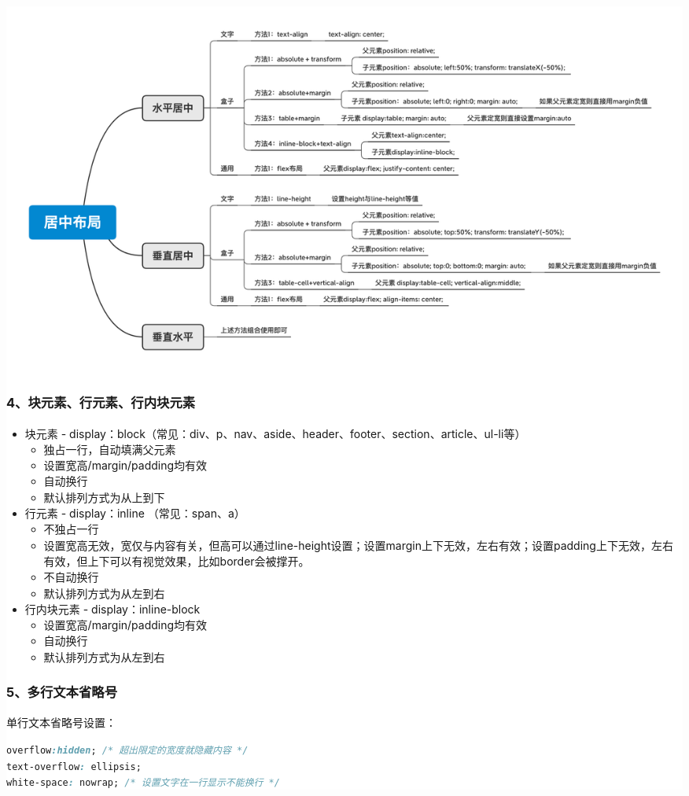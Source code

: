 ![&#x5C45;&#x4E2D;&#x5E03;&#x5C40;](../.gitbook/assets/居中布局%20%281%29.png)

### 4、块元素、行元素、行内块元素

* 块元素 - display：block（常见：div、p、nav、aside、header、footer、section、article、ul-li等）
  * 独占一行，自动填满父元素
  * 设置宽高/margin/padding均有效
  * 自动换行
  * 默认排列方式为从上到下
* 行元素 - display：inline （常见：span、a）
  * 不独占一行
  * 设置宽高无效，宽仅与内容有关，但高可以通过line-height设置；设置margin上下无效，左右有效；设置padding上下无效，左右有效，但上下可以有视觉效果，比如border会被撑开。
  * 不自动换行
  * 默认排列方式为从左到右
* 行内块元素 - display：inline-block
  * 设置宽高/margin/padding均有效
  * 自动换行
  * 默认排列方式为从左到右

### 5、多行文本省略号

单行文本省略号设置：

```css
overflow:hidden; /* 超出限定的宽度就隐藏内容 */
text-overflow: ellipsis;
white-space: nowrap; /* 设置文字在一行显示不能换行 */
```
